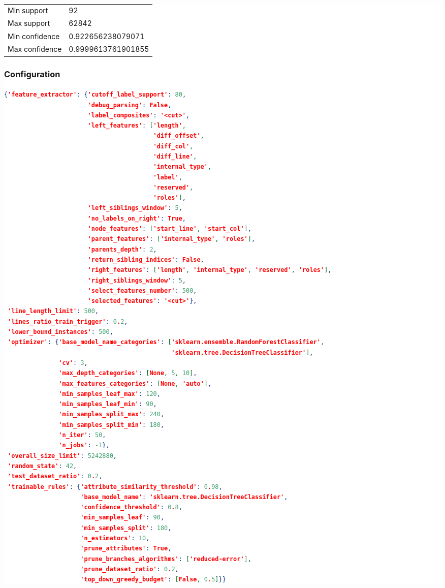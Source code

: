 | | |
|-|-|
|Min support|92|
|Max support|62842|
|Min confidence|0.922656238079071|
|Max confidence|0.9999613761901855|

### Configuration

```json
{'feature_extractor': {'cutoff_label_support': 80,
                       'debug_parsing': False,
                       'label_composites': '<cut>',
                       'left_features': ['length',
                                         'diff_offset',
                                         'diff_col',
                                         'diff_line',
                                         'internal_type',
                                         'label',
                                         'reserved',
                                         'roles'],
                       'left_siblings_window': 5,
                       'no_labels_on_right': True,
                       'node_features': ['start_line', 'start_col'],
                       'parent_features': ['internal_type', 'roles'],
                       'parents_depth': 2,
                       'return_sibling_indices': False,
                       'right_features': ['length', 'internal_type', 'reserved', 'roles'],
                       'right_siblings_window': 5,
                       'select_features_number': 500,
                       'selected_features': '<cut>'},
 'line_length_limit': 500,
 'lines_ratio_train_trigger': 0.2,
 'lower_bound_instances': 500,
 'optimizer': {'base_model_name_categories': ['sklearn.ensemble.RandomForestClassifier',
                                              'sklearn.tree.DecisionTreeClassifier'],
               'cv': 3,
               'max_depth_categories': [None, 5, 10],
               'max_features_categories': [None, 'auto'],
               'min_samples_leaf_max': 120,
               'min_samples_leaf_min': 90,
               'min_samples_split_max': 240,
               'min_samples_split_min': 180,
               'n_iter': 50,
               'n_jobs': -1},
 'overall_size_limit': 5242880,
 'random_state': 42,
 'test_dataset_ratio': 0.2,
 'trainable_rules': {'attribute_similarity_threshold': 0.98,
                     'base_model_name': 'sklearn.tree.DecisionTreeClassifier',
                     'confidence_threshold': 0.8,
                     'min_samples_leaf': 90,
                     'min_samples_split': 180,
                     'n_estimators': 10,
                     'prune_attributes': True,
                     'prune_branches_algorithms': ['reduced-error'],
                     'prune_dataset_ratio': 0.2,
                     'top_down_greedy_budget': [False, 0.5]}}
```
